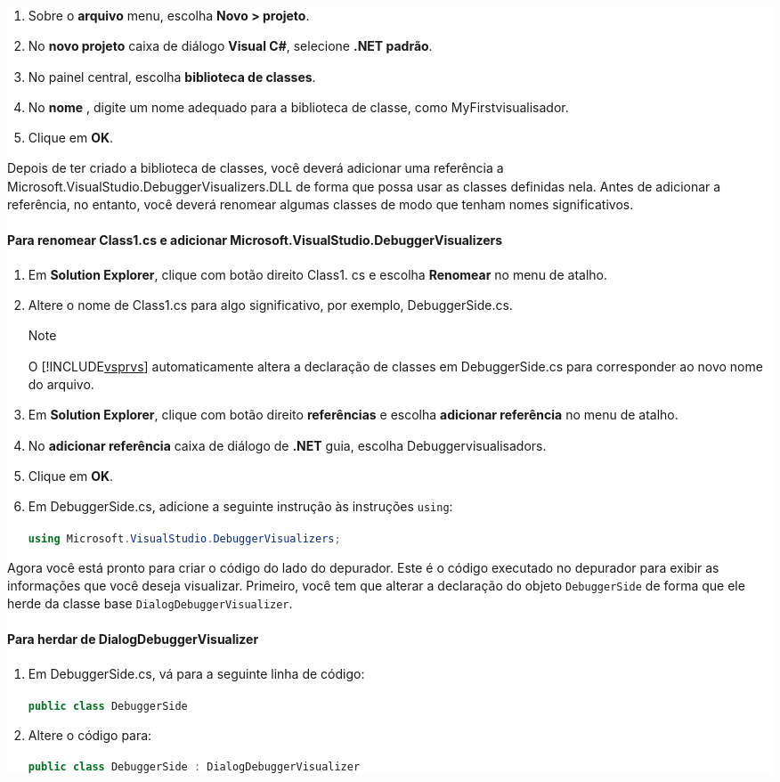1.  Sobre o **arquivo** menu, escolha **Novo > projeto**.  
  
2.  No **novo projeto** caixa de diálogo **Visual C#**, selecione **.NET padrão**.  
  
3.  No painel central, escolha **biblioteca de classes**.  
  
4.  No **nome** , digite um nome adequado para a biblioteca de classe, como MyFirstvisualisador.  
  
5.  Clique em **OK**.  
  
 Depois de ter criado a biblioteca de classes, você deverá adicionar uma referência a Microsoft.VisualStudio.DebuggerVisualizers.DLL de forma que possa usar as classes definidas nela. Antes de adicionar a referência, no entanto, você deverá renomear algumas classes de modo que tenham nomes significativos.  
  
#### <a name="to-rename-class1cs-and-add-microsoftvisualstudiodebuggervisualizers"></a>Para renomear Class1.cs e adicionar Microsoft.VisualStudio.DebuggerVisualizers  
  
1.  Em **Solution Explorer**, clique com botão direito Class1. cs e escolha **Renomear** no menu de atalho.  
  
2.  Altere o nome de Class1.cs para algo significativo, por exemplo, DebuggerSide.cs.  
  
    > [!NOTE]
    >  O [!INCLUDE[vsprvs](../code-quality/includes/vsprvs_md.md)] automaticamente altera a declaração de classes em DebuggerSide.cs para corresponder ao novo nome do arquivo.  
  
3.  Em **Solution Explorer**, clique com botão direito **referências** e escolha **adicionar referência** no menu de atalho.  
  
4.  No **adicionar referência** caixa de diálogo de **.NET** guia, escolha Debuggervisualisadors.  
  
5.  Clique em **OK**.  
  
6.  Em DebuggerSide.cs, adicione a seguinte instrução às instruções `using`:  
  
    ```csharp  
    using Microsoft.VisualStudio.DebuggerVisualizers;  
    ```  
  
 Agora você está pronto para criar o código do lado do depurador. Este é o código executado no depurador para exibir as informações que você deseja visualizar. Primeiro, você tem que alterar a declaração do objeto `DebuggerSide` de forma que ele herde da classe base `DialogDebuggerVisualizer`.  
  
#### <a name="to-inherit-from-dialogdebuggervisualizer"></a>Para herdar de DialogDebuggerVisualizer  
  
1.  Em DebuggerSide.cs, vá para a seguinte linha de código:  
  
    ```csharp  
    public class DebuggerSide  
    ```  
  
2.  Altere o código para:  
  
    ```csharp  
    public class DebuggerSide : DialogDebuggerVisualizer  
    ```  
  
